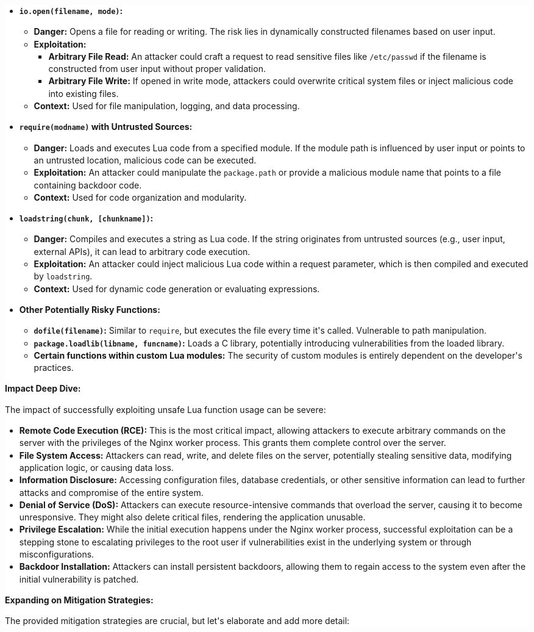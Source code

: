 * **`io.open(filename, mode)`:**
    * **Danger:** Opens a file for reading or writing. The risk lies in dynamically constructed filenames based on user input.
    * **Exploitation:**
        * **Arbitrary File Read:**  An attacker could craft a request to read sensitive files like `/etc/passwd` if the filename is constructed from user input without proper validation.
        * **Arbitrary File Write:**  If opened in write mode, attackers could overwrite critical system files or inject malicious code into existing files.
    * **Context:** Used for file manipulation, logging, and data processing.

* **`require(modname)` with Untrusted Sources:**
    * **Danger:** Loads and executes Lua code from a specified module. If the module path is influenced by user input or points to an untrusted location, malicious code can be executed.
    * **Exploitation:** An attacker could manipulate the `package.path` or provide a malicious module name that points to a file containing backdoor code.
    * **Context:** Used for code organization and modularity.

* **`loadstring(chunk, [chunkname])`:**
    * **Danger:** Compiles and executes a string as Lua code. If the string originates from untrusted sources (e.g., user input, external APIs), it can lead to arbitrary code execution.
    * **Exploitation:** An attacker could inject malicious Lua code within a request parameter, which is then compiled and executed by `loadstring`.
    * **Context:** Used for dynamic code generation or evaluating expressions.

* **Other Potentially Risky Functions:**
    * **`dofile(filename)`:** Similar to `require`, but executes the file every time it's called. Vulnerable to path manipulation.
    * **`package.loadlib(libname, funcname)`:** Loads a C library, potentially introducing vulnerabilities from the loaded library.
    * **Certain functions within custom Lua modules:**  The security of custom modules is entirely dependent on the developer's practices.

**Impact Deep Dive:**

The impact of successfully exploiting unsafe Lua function usage can be severe:

* **Remote Code Execution (RCE):** This is the most critical impact, allowing attackers to execute arbitrary commands on the server with the privileges of the Nginx worker process. This grants them complete control over the server.
* **File System Access:** Attackers can read, write, and delete files on the server, potentially stealing sensitive data, modifying application logic, or causing data loss.
* **Information Disclosure:**  Accessing configuration files, database credentials, or other sensitive information can lead to further attacks and compromise of the entire system.
* **Denial of Service (DoS):**  Attackers can execute resource-intensive commands that overload the server, causing it to become unresponsive. They might also delete critical files, rendering the application unusable.
* **Privilege Escalation:** While the initial execution happens under the Nginx worker process, successful exploitation can be a stepping stone to escalating privileges to the root user if vulnerabilities exist in the underlying system or through misconfigurations.
* **Backdoor Installation:** Attackers can install persistent backdoors, allowing them to regain access to the system even after the initial vulnerability is patched.

**Expanding on Mitigation Strategies:**

The provided mitigation strategies are crucial, but let's elaborate and add more detail:

